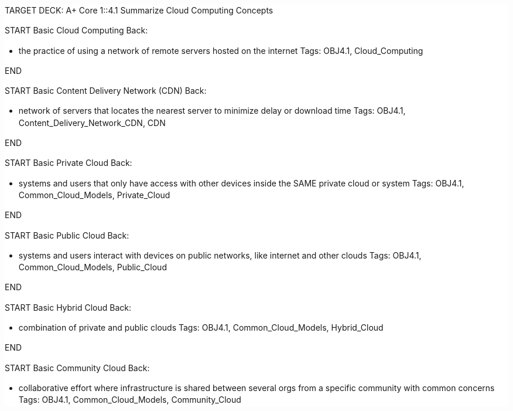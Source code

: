 TARGET DECK: A+ Core 1::4.1 Summarize Cloud Computing Concepts

START
Basic
Cloud Computing
Back:
- the practice of using a network of remote servers hosted on the internet
Tags: OBJ4.1, Cloud_Computing

END

START
Basic
Content Delivery Network (CDN)
Back:
- network of servers that locates the nearest server to minimize delay or download time 
Tags: OBJ4.1, Content_Delivery_Network_CDN, CDN

END

START
Basic
Private Cloud
Back:
- systems and users that only have access with other devices inside the SAME private cloud or system 
Tags: OBJ4.1, Common_Cloud_Models, Private_Cloud

END

START
Basic
Public Cloud
Back:
- systems and users interact with devices on public networks, like internet and other clouds
Tags: OBJ4.1, Common_Cloud_Models, Public_Cloud

END

START
Basic
Hybrid Cloud
Back:
- combination of private and public clouds
Tags: OBJ4.1, Common_Cloud_Models, Hybrid_Cloud

END

START
Basic
Community Cloud
Back:
- collaborative effort where infrastructure is shared between several orgs from a specific community with common concerns 
Tags: OBJ4.1, Common_Cloud_Models, Community_Cloud
